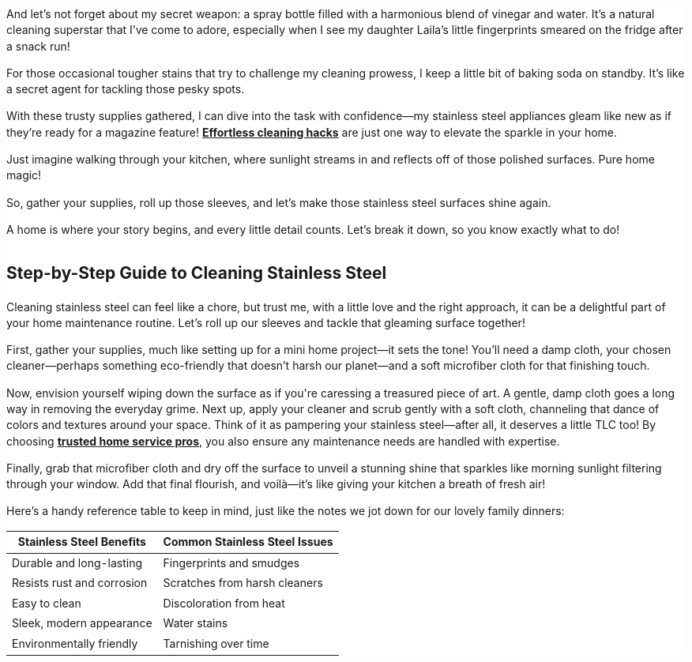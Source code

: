 And let’s not forget about my secret weapon: a spray bottle filled with a harmonious blend of vinegar and water. It’s a natural cleaning superstar that I’ve come to adore, especially when I see my daughter Laila’s little fingerprints smeared on the fridge after a snack run!

For those occasional tougher stains that try to challenge my cleaning prowess, I keep a little bit of baking soda on standby. It’s like a secret agent for tackling those pesky spots.

With these trusty supplies gathered, I can dive into the task with confidence—my stainless steel appliances gleam like new as if they’re ready for a magazine feature! [**Effortless cleaning hacks**](https://homeservicebuzz.com/category/cleaning-hacks-guides) are just one way to elevate the sparkle in your home.

Just imagine walking through your kitchen, where sunlight streams in and reflects off of those polished surfaces. Pure home magic!

So, gather your supplies, roll up those sleeves, and let’s make those stainless steel surfaces shine again.

A home is where your story begins, and every little detail counts. Let’s break it down, so you know exactly what to do!

## Step-by-Step Guide to Cleaning Stainless Steel

Cleaning stainless steel can feel like a chore, but trust me, with a little love and the right approach, it can be a delightful part of your home maintenance routine. Let’s roll up our sleeves and tackle that gleaming surface together!

First, gather your supplies, much like setting up for a mini home project—it sets the tone! You’ll need a damp cloth, your chosen cleaner—perhaps something eco-friendly that doesn’t harsh our planet—and a soft microfiber cloth for that finishing touch.

Now, envision yourself wiping down the surface as if you're caressing a treasured piece of art. A gentle, damp cloth goes a long way in removing the everyday grime. Next up, apply your cleaner and scrub gently with a soft cloth, channeling that dance of colors and textures around your space. Think of it as pampering your stainless steel—after all, it deserves a little TLC too! By choosing [**trusted home service pros**](https://homeservicebuzz.com), you also ensure any maintenance needs are handled with expertise.

Finally, grab that microfiber cloth and dry off the surface to unveil a stunning shine that sparkles like morning sunlight filtering through your window. Add that final flourish, and voilà—it’s like giving your kitchen a breath of fresh air!

Here’s a handy reference table to keep in mind, just like the notes we jot down for our lovely family dinners:

| **Stainless Steel Benefits** | **Common Stainless Steel Issues** |
| --- | --- |
| Durable and long-lasting | Fingerprints and smudges |
| Resists rust and corrosion | Scratches from harsh cleaners |
| Easy to clean | Discoloration from heat |
| Sleek, modern appearance | Water stains |
| Environmentally friendly | Tarnishing over time |
